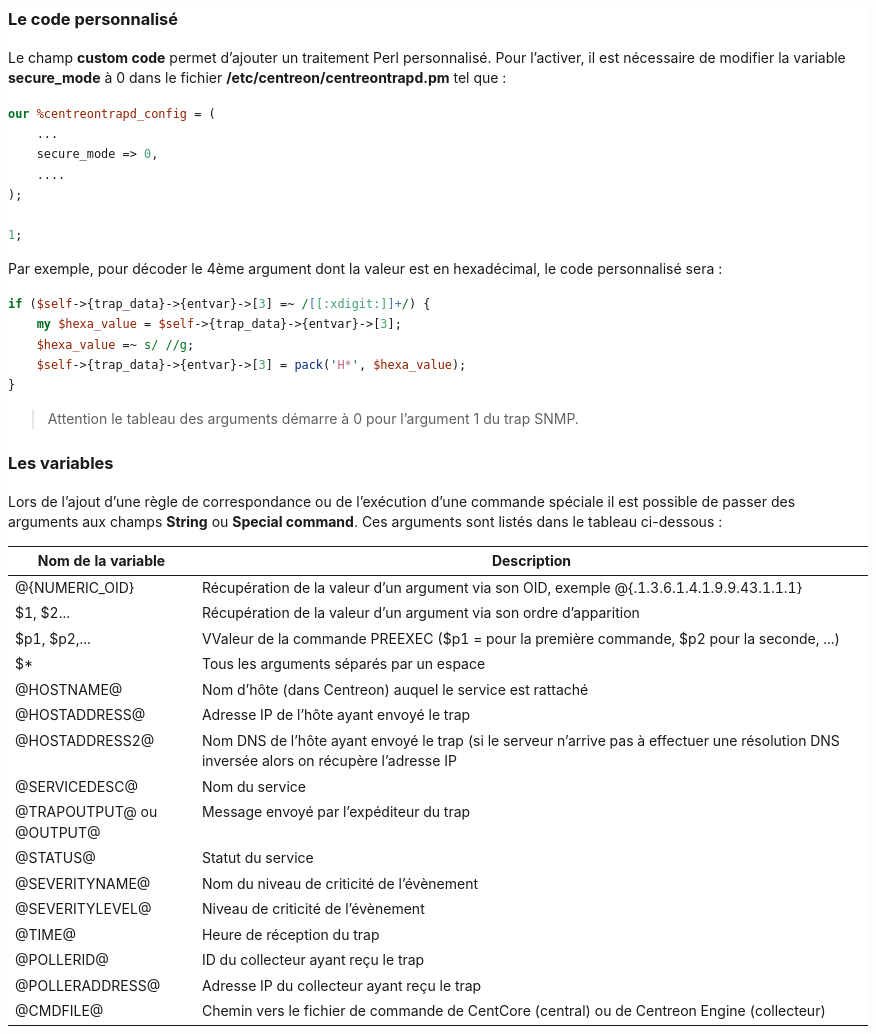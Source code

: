 ### Le code personnalisé

Le champ **custom code** permet d’ajouter un traitement Perl personnalisé. Pour l’activer, il est nécessaire de
modifier la variable **secure_mode** à 0 dans le fichier **/etc/centreon/centreontrapd.pm** tel que :
```Perl
our %centreontrapd_config = (
    ...
    secure_mode => 0,
    ....
);

1;
````

Par exemple, pour décoder le 4ème argument dont la valeur est en hexadécimal, le code personnalisé sera :
```Perl
if ($self->{trap_data}->{entvar}->[3] =~ /[[:xdigit:]]+/) {
    my $hexa_value = $self->{trap_data}->{entvar}->[3];
    $hexa_value =~ s/ //g;
    $self->{trap_data}->{entvar}->[3] = pack('H*', $hexa_value);
}
```

> Attention le tableau des arguments démarre à 0 pour l’argument 1 du trap SNMP.

### Les variables

Lors de l’ajout d’une règle de correspondance ou de l’exécution d’une commande spéciale il est possible de passer des
arguments aux champs **String** ou **Special command**. Ces arguments sont listés dans le tableau ci-dessous :

| Nom de la variable       | Description                                                                                                                               |
|--------------------------|-------------------------------------------------------------------------------------------------------------------------------------------|
| @{NUMERIC_OID}           | Récupération de la valeur d’un argument via son OID, exemple @{.1.3.6.1.4.1.9.9.43.1.1.1}                                                 |
| $1, $2...                | Récupération de la valeur d’un argument via son ordre d’apparition                                                                        |
| $p1, $p2,...             | VValeur de la commande PREEXEC ($p1 = pour la première commande, $p2 pour la seconde, ...)                                                |
| $*                       | Tous les arguments séparés par un espace                                                                                                  |
| @HOSTNAME@               | Nom d’hôte (dans Centreon) auquel le service est rattaché                                                                                 |
| @HOSTADDRESS@            | Adresse IP de l’hôte ayant envoyé le trap                                                                                                 |
| @HOSTADDRESS2@           | Nom DNS de l’hôte ayant envoyé le trap (si le serveur n’arrive pas à effectuer une résolution DNS inversée alors on récupère l’adresse IP |
| @SERVICEDESC@            | Nom du service                                                                                                                            |
| @TRAPOUTPUT@ ou @OUTPUT@ | Message envoyé par l’expéditeur du trap                                                                                                   |
| @STATUS@                 | Statut du service                                                                                                                         |
| @SEVERITYNAME@           | Nom du niveau de criticité de l’évènement                                                                                                 |
| @SEVERITYLEVEL@          | Niveau de criticité de l’évènement                                                                                                        |
| @TIME@                   | Heure de réception du trap                                                                                                                |
| @POLLERID@               | ID du collecteur ayant reçu le trap                                                                                                       |
| @POLLERADDRESS@          | Adresse IP du collecteur ayant reçu le trap                                                                                               |
| @CMDFILE@                | Chemin vers le fichier de commande de CentCore (central) ou de Centreon Engine (collecteur)                                               |

